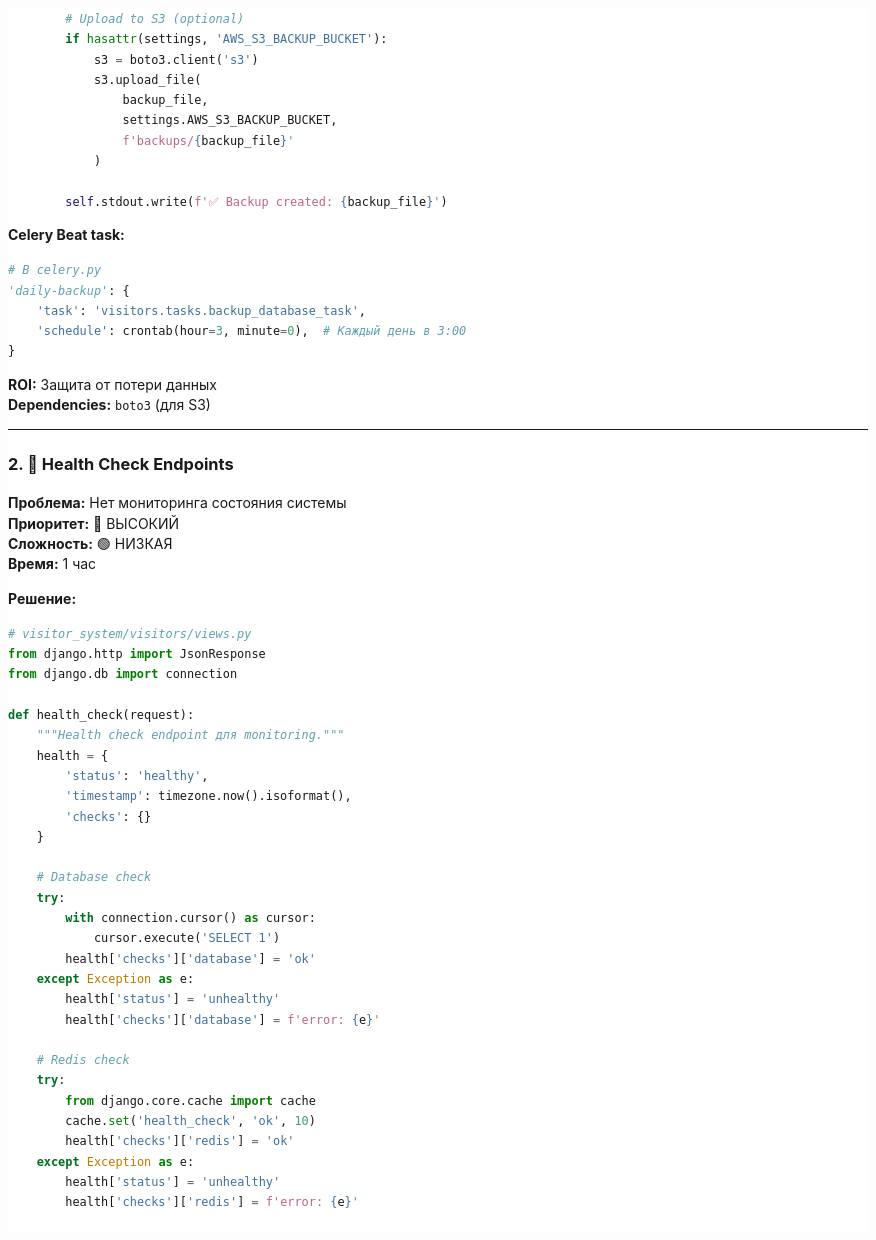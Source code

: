 ```python
        # Upload to S3 (optional)
        if hasattr(settings, 'AWS_S3_BACKUP_BUCKET'):
            s3 = boto3.client('s3')
            s3.upload_file(
                backup_file,
                settings.AWS_S3_BACKUP_BUCKET,
                f'backups/{backup_file}'
            )
        
        self.stdout.write(f'✅ Backup created: {backup_file}')
```

**Celery Beat task:**
```python
# В celery.py
'daily-backup': {
    'task': 'visitors.tasks.backup_database_task',
    'schedule': crontab(hour=3, minute=0),  # Каждый день в 3:00
}
```

**ROI:** Защита от потери данных  
**Dependencies:** `boto3` (для S3)

---

### 2. 🏥 Health Check Endpoints

**Проблема:** Нет мониторинга состояния системы  
**Приоритет:** 🔴 ВЫСОКИЙ  
**Сложность:** 🟢 НИЗКАЯ  
**Время:** 1 час

**Решение:**

```python
# visitor_system/visitors/views.py
from django.http import JsonResponse
from django.db import connection

def health_check(request):
    """Health check endpoint для monitoring."""
    health = {
        'status': 'healthy',
        'timestamp': timezone.now().isoformat(),
        'checks': {}
    }
    
    # Database check
    try:
        with connection.cursor() as cursor:
            cursor.execute('SELECT 1')
        health['checks']['database'] = 'ok'
    except Exception as e:
        health['status'] = 'unhealthy'
        health['checks']['database'] = f'error: {e}'
    
    # Redis check
    try:
        from django.core.cache import cache
        cache.set('health_check', 'ok', 10)
        health['checks']['redis'] = 'ok'
    except Exception as e:
        health['status'] = 'unhealthy'
        health['checks']['redis'] = f'error: {e}'
    
```